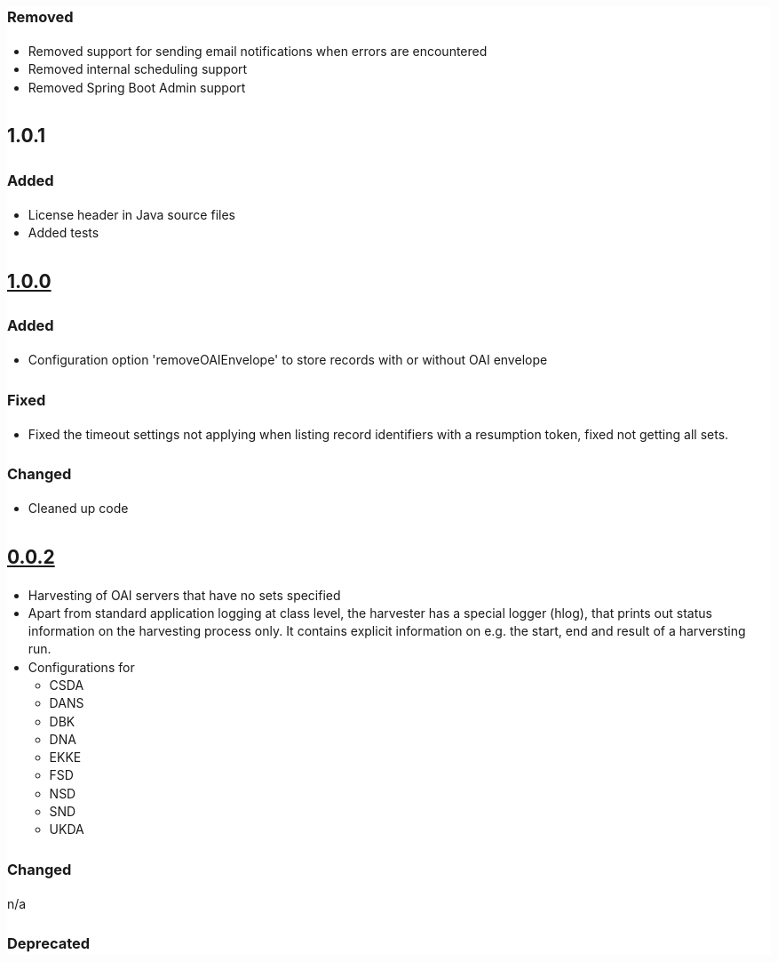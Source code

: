 ### Removed

- Removed support for sending email notifications when errors are encountered
- Removed internal scheduling support
- Removed Spring Boot Admin support

## 1.0.1

### Added

- License header in Java source files
- Added tests

## [1.0.0]

### Added

- Configuration option 'removeOAIEnvelope' to store records with or without OAI envelope

### Fixed

- Fixed the timeout settings not applying when listing record
  identifiers with a resumption token, fixed not getting all sets.

### Changed

- Cleaned up code

## [0.0.2]

- Harvesting of OAI servers that have no sets specified
- Apart from standard application logging at class level, the
  harvester has a special logger (hlog), that prints out status
  information on the harvesting process only. It contains explicit
  information on e.g. the start, end and result of a harversting run.
- Configurations for
  - CSDA
  - DANS
  - DBK
  - DNA
  - EKKE
  - FSD
  - NSD
  - SND
  - UKDA

### Changed

n/a

### Deprecated


[4.1.0]: https://github.com/cessda/cessda.metadata.harvester/releases/tag/4.1.0
[3.6.0]: https://github.com/cessda/cessda.metadata.harvester/releases/tag/3.6.0
[3.4.0]: https://github.com/cessda/cessda.metadata.harvester/releases/tag/3.4.0
[3.3.0]: https://github.com/cessda/cessda.metadata.harvester/releases/tag/3.3.0
[3.2.1]: https://github.com/cessda/cessda.metadata.harvester/releases/tag/3.2.1
[3.1.1]: https://github.com/cessda/cessda.metadata.harvester/releases/tag/3.1.1
[3.0.0]: https://github.com/cessda/cessda.metadata.harvester/releases/tag/3.0.0
[1.0.0]: https://github.com/cessda/cessda.metadata.harvester/releases/tag/1.0.0
[0.0.2]: https://github.com/cessda/cessda.metadata.harvester/releases/tag/0.0.2